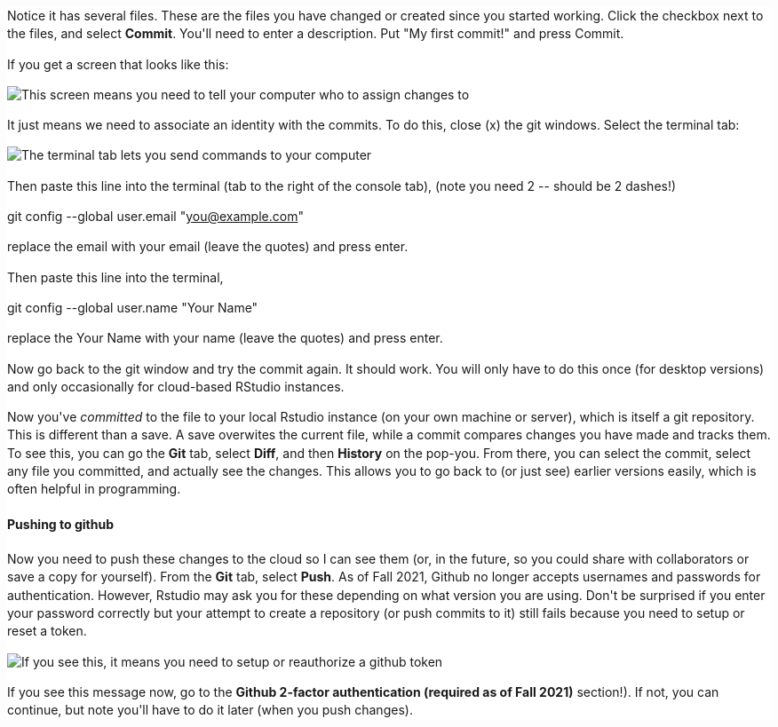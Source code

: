 Notice it has several files. These are the files you have changed or created 
since you started working.  Click the checkbox next to the files, and select
**Commit**.  You'll need to enter a description. Put "My first commit!" and
press Commit.  

If you get a screen that looks like this:

![This screen means you need to tell your computer who to assign changes to](https://lh3.googleusercontent.com/pw/ACtC-3eiPjAQ9iNeBsac3EtLzSqZm1UEen9Apc1HAn7mV6NueYqAlkDGl8AgeBD0_gV21CySVxP5AaQIQDNJYhiAVhN8pqx6eUSIH69DWSQn2-eMMx-802NaxjcJ62pLHMMR2Enin-b2Ex4gb9D88jrQTYEW0w=w749-h331-no?authuser=0)

It just means we need to associate an identity with the commits. To do this,
close (x) the git windows. Select the terminal tab:

![The terminal tab lets you send commands to your computer](https://lh3.googleusercontent.com/pw/ACtC-3dm7BlCVoK7RYCQS-sB66LWveip4Hude5tmpeALZEMJm_nR1AKVP_R-1SON-7JrvBPNZb28HWBFax2SqRCtf1iJNNUXBrTg6UupRMJhRPZIGWHy1a3QXgQYlwipDxyg0T6K4I7Q5jTVwamUfwgSBfBcpQ=w462-h228-no?authuser=0)

Then paste this line into the terminal (tab to the right of the console tab), 
(note you need 2 -- should be 2
dashes!)

git config --global user.email "you@example.com"

replace the email with your email (leave the quotes) and press enter.

Then paste this line into the terminal, 

git config --global user.name "Your Name"

replace the Your Name with your name (leave the quotes) and press enter. 

Now go back to the git window and try the commit again. It should work. You will
only have to do this once (for desktop versions) and only occasionally for 
cloud-based RStudio instances.

Now you've *committed* to the file to your local Rstudio instance (on
your own machine or server), which is itself a git repository.  This is different 
than a save. A save overwites the current file, while a commit compares changes you
have made and tracks them. To see this, you can go the **Git** tab, select **Diff**, and
then **History** on the pop-you.  From there, you can select the commit, select 
any file you committed, and actually see the
changes.  This allows you to go back to (or just see) earlier versions easily, which is often helpful
in programming.  

#### Pushing to github

Now you need to push these changes to the cloud so I can see them (or, in the 
future, so you could share with collaborators or save a copy for yourself).
From the **Git** tab, select **Push**. As of Fall 2021, Github no longer accepts usernames and
passwords for authentication.  However, Rstudio may ask you for these depending on
what version you are using.  Don't be surprised if you enter your password correctly
but your attempt to create a 
repository (or push commits to it) still fails because you need to setup or reset a
token.  

![If you see this, it means you need to setup or reauthorize a github token](https://lh3.googleusercontent.com/pw/AM-JKLW24QFJWE5drC-dx2ldqcUZtNvtC-zl6HIiQLUoRYcy9enZV1eomlHk3afwzU_uiythMdAZlKi2eY_nlmdBgpcWcxK5qcZWPnufblrmUYb2bB4YOqBpEQaRqRpQWEX86lRACZFIe2OjFmZYwT30_fYjxA=w704-h296-no?authuser=0)

If you see this message now, go to the 
**Github 2-factor authentication (required as of Fall 2021)** section!). If not,
you can continue, but note you'll have to do it later (when you push changes).
